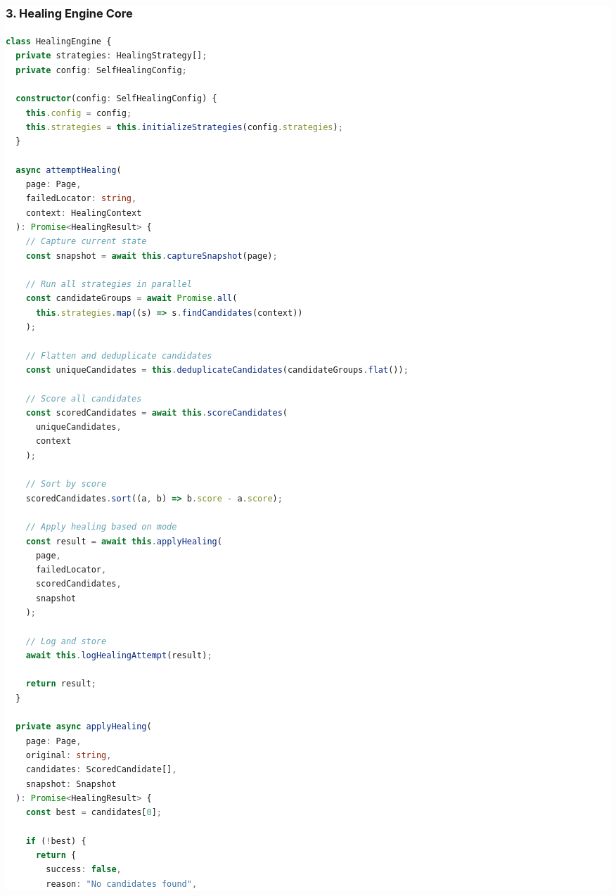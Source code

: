 ### 3. Healing Engine Core

```typescript
class HealingEngine {
  private strategies: HealingStrategy[];
  private config: SelfHealingConfig;

  constructor(config: SelfHealingConfig) {
    this.config = config;
    this.strategies = this.initializeStrategies(config.strategies);
  }

  async attemptHealing(
    page: Page,
    failedLocator: string,
    context: HealingContext
  ): Promise<HealingResult> {
    // Capture current state
    const snapshot = await this.captureSnapshot(page);

    // Run all strategies in parallel
    const candidateGroups = await Promise.all(
      this.strategies.map((s) => s.findCandidates(context))
    );

    // Flatten and deduplicate candidates
    const uniqueCandidates = this.deduplicateCandidates(candidateGroups.flat());

    // Score all candidates
    const scoredCandidates = await this.scoreCandidates(
      uniqueCandidates,
      context
    );

    // Sort by score
    scoredCandidates.sort((a, b) => b.score - a.score);

    // Apply healing based on mode
    const result = await this.applyHealing(
      page,
      failedLocator,
      scoredCandidates,
      snapshot
    );

    // Log and store
    await this.logHealingAttempt(result);

    return result;
  }

  private async applyHealing(
    page: Page,
    original: string,
    candidates: ScoredCandidate[],
    snapshot: Snapshot
  ): Promise<HealingResult> {
    const best = candidates[0];

    if (!best) {
      return {
        success: false,
        reason: "No candidates found",
```